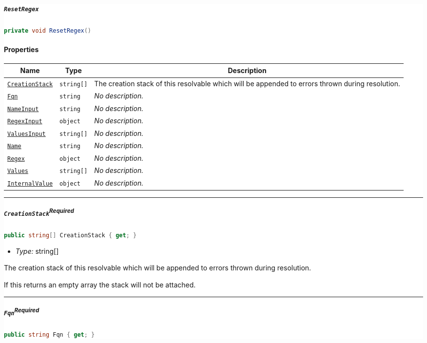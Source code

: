 ##### `ResetRegex` <a name="ResetRegex" id="rhizo-co-terraform-provider-oci.dataOciOperatorAccessControlOperatorControlAssignments.DataOciOperatorAccessControlOperatorControlAssignmentsFilterOutputReference.resetRegex"></a>

```csharp
private void ResetRegex()
```


#### Properties <a name="Properties" id="Properties"></a>

| **Name** | **Type** | **Description** |
| --- | --- | --- |
| <code><a href="#rhizo-co-terraform-provider-oci.dataOciOperatorAccessControlOperatorControlAssignments.DataOciOperatorAccessControlOperatorControlAssignmentsFilterOutputReference.property.creationStack">CreationStack</a></code> | <code>string[]</code> | The creation stack of this resolvable which will be appended to errors thrown during resolution. |
| <code><a href="#rhizo-co-terraform-provider-oci.dataOciOperatorAccessControlOperatorControlAssignments.DataOciOperatorAccessControlOperatorControlAssignmentsFilterOutputReference.property.fqn">Fqn</a></code> | <code>string</code> | *No description.* |
| <code><a href="#rhizo-co-terraform-provider-oci.dataOciOperatorAccessControlOperatorControlAssignments.DataOciOperatorAccessControlOperatorControlAssignmentsFilterOutputReference.property.nameInput">NameInput</a></code> | <code>string</code> | *No description.* |
| <code><a href="#rhizo-co-terraform-provider-oci.dataOciOperatorAccessControlOperatorControlAssignments.DataOciOperatorAccessControlOperatorControlAssignmentsFilterOutputReference.property.regexInput">RegexInput</a></code> | <code>object</code> | *No description.* |
| <code><a href="#rhizo-co-terraform-provider-oci.dataOciOperatorAccessControlOperatorControlAssignments.DataOciOperatorAccessControlOperatorControlAssignmentsFilterOutputReference.property.valuesInput">ValuesInput</a></code> | <code>string[]</code> | *No description.* |
| <code><a href="#rhizo-co-terraform-provider-oci.dataOciOperatorAccessControlOperatorControlAssignments.DataOciOperatorAccessControlOperatorControlAssignmentsFilterOutputReference.property.name">Name</a></code> | <code>string</code> | *No description.* |
| <code><a href="#rhizo-co-terraform-provider-oci.dataOciOperatorAccessControlOperatorControlAssignments.DataOciOperatorAccessControlOperatorControlAssignmentsFilterOutputReference.property.regex">Regex</a></code> | <code>object</code> | *No description.* |
| <code><a href="#rhizo-co-terraform-provider-oci.dataOciOperatorAccessControlOperatorControlAssignments.DataOciOperatorAccessControlOperatorControlAssignmentsFilterOutputReference.property.values">Values</a></code> | <code>string[]</code> | *No description.* |
| <code><a href="#rhizo-co-terraform-provider-oci.dataOciOperatorAccessControlOperatorControlAssignments.DataOciOperatorAccessControlOperatorControlAssignmentsFilterOutputReference.property.internalValue">InternalValue</a></code> | <code>object</code> | *No description.* |

---

##### `CreationStack`<sup>Required</sup> <a name="CreationStack" id="rhizo-co-terraform-provider-oci.dataOciOperatorAccessControlOperatorControlAssignments.DataOciOperatorAccessControlOperatorControlAssignmentsFilterOutputReference.property.creationStack"></a>

```csharp
public string[] CreationStack { get; }
```

- *Type:* string[]

The creation stack of this resolvable which will be appended to errors thrown during resolution.

If this returns an empty array the stack will not be attached.

---

##### `Fqn`<sup>Required</sup> <a name="Fqn" id="rhizo-co-terraform-provider-oci.dataOciOperatorAccessControlOperatorControlAssignments.DataOciOperatorAccessControlOperatorControlAssignmentsFilterOutputReference.property.fqn"></a>

```csharp
public string Fqn { get; }
```
